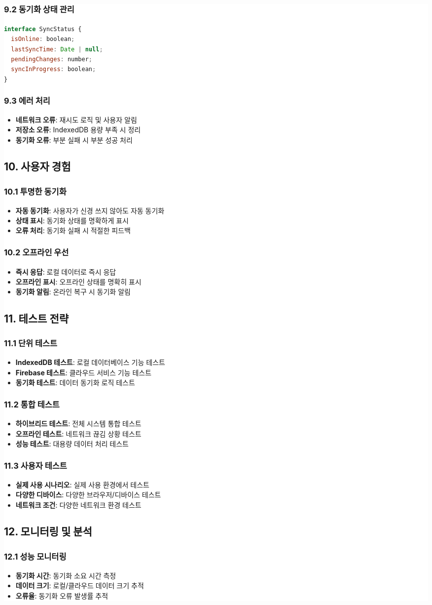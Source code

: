 ### 9.2 동기화 상태 관리
```javascript
interface SyncStatus {
  isOnline: boolean;
  lastSyncTime: Date | null;
  pendingChanges: number;
  syncInProgress: boolean;
}
```

### 9.3 에러 처리
- **네트워크 오류**: 재시도 로직 및 사용자 알림
- **저장소 오류**: IndexedDB 용량 부족 시 정리
- **동기화 오류**: 부분 실패 시 부분 성공 처리

## 10. 사용자 경험

### 10.1 투명한 동기화
- **자동 동기화**: 사용자가 신경 쓰지 않아도 자동 동기화
- **상태 표시**: 동기화 상태를 명확하게 표시
- **오류 처리**: 동기화 실패 시 적절한 피드백

### 10.2 오프라인 우선
- **즉시 응답**: 로컬 데이터로 즉시 응답
- **오프라인 표시**: 오프라인 상태를 명확히 표시
- **동기화 알림**: 온라인 복구 시 동기화 알림

## 11. 테스트 전략

### 11.1 단위 테스트
- **IndexedDB 테스트**: 로컬 데이터베이스 기능 테스트
- **Firebase 테스트**: 클라우드 서비스 기능 테스트
- **동기화 테스트**: 데이터 동기화 로직 테스트

### 11.2 통합 테스트
- **하이브리드 테스트**: 전체 시스템 통합 테스트
- **오프라인 테스트**: 네트워크 끊김 상황 테스트
- **성능 테스트**: 대용량 데이터 처리 테스트

### 11.3 사용자 테스트
- **실제 사용 시나리오**: 실제 사용 환경에서 테스트
- **다양한 디바이스**: 다양한 브라우저/디바이스 테스트
- **네트워크 조건**: 다양한 네트워크 환경 테스트

## 12. 모니터링 및 분석

### 12.1 성능 모니터링
- **동기화 시간**: 동기화 소요 시간 측정
- **데이터 크기**: 로컬/클라우드 데이터 크기 추적
- **오류율**: 동기화 오류 발생률 추적
